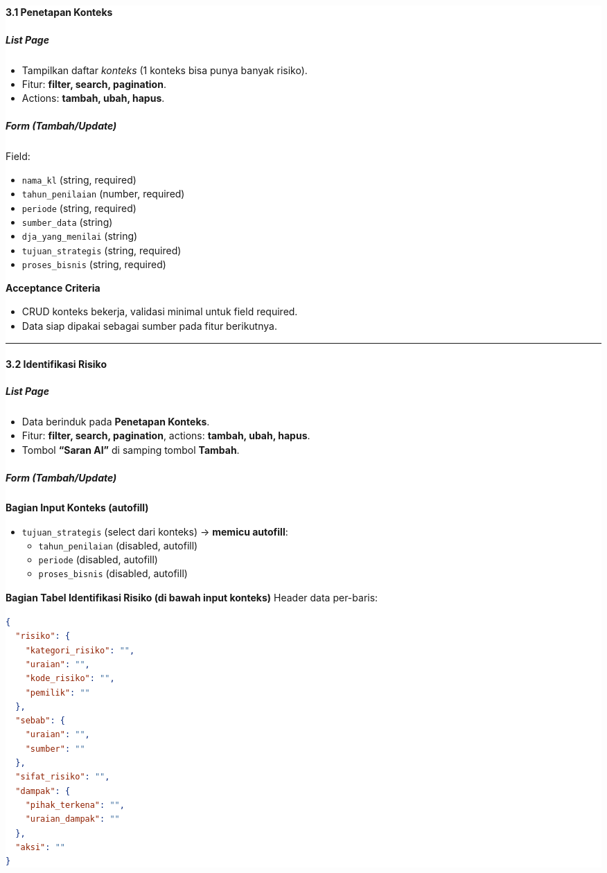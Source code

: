 #### 3.1 Penetapan Konteks

##### List Page
- Tampilkan daftar _konteks_ (1 konteks bisa punya banyak risiko).
- Fitur: **filter, search, pagination**.
- Actions: **tambah, ubah, hapus**.

##### Form (Tambah/Update)
Field:
- `nama_kl` (string, required)
- `tahun_penilaian` (number, required)
- `periode` (string, required)
- `sumber_data` (string)
- `dja_yang_menilai` (string)
- `tujuan_strategis` (string, required)
- `proses_bisnis` (string, required)

**Acceptance Criteria**
- CRUD konteks bekerja, validasi minimal untuk field required.
- Data siap dipakai sebagai sumber pada fitur berikutnya.

---

#### 3.2 Identifikasi Risiko

##### List Page
- Data berinduk pada **Penetapan Konteks**.
- Fitur: **filter, search, pagination**, actions: **tambah, ubah, hapus**.
- Tombol **“Saran AI”** di samping tombol **Tambah**.

##### Form (Tambah/Update)

**Bagian Input Konteks (autofill)**
- `tujuan_strategis` (select dari konteks) → **memicu autofill**:
  - `tahun_penilaian` (disabled, autofill)
  - `periode` (disabled, autofill)
  - `proses_bisnis` (disabled, autofill)

**Bagian Tabel Identifikasi Risiko (di bawah input konteks)**
Header data per-baris:
```json
{
  "risiko": {
    "kategori_risiko": "",
    "uraian": "",
    "kode_risiko": "",
    "pemilik": ""
  },
  "sebab": {
    "uraian": "",
    "sumber": ""
  },
  "sifat_risiko": "",
  "dampak": {
    "pihak_terkena": "",
    "uraian_dampak": ""
  },
  "aksi": ""
}
```
